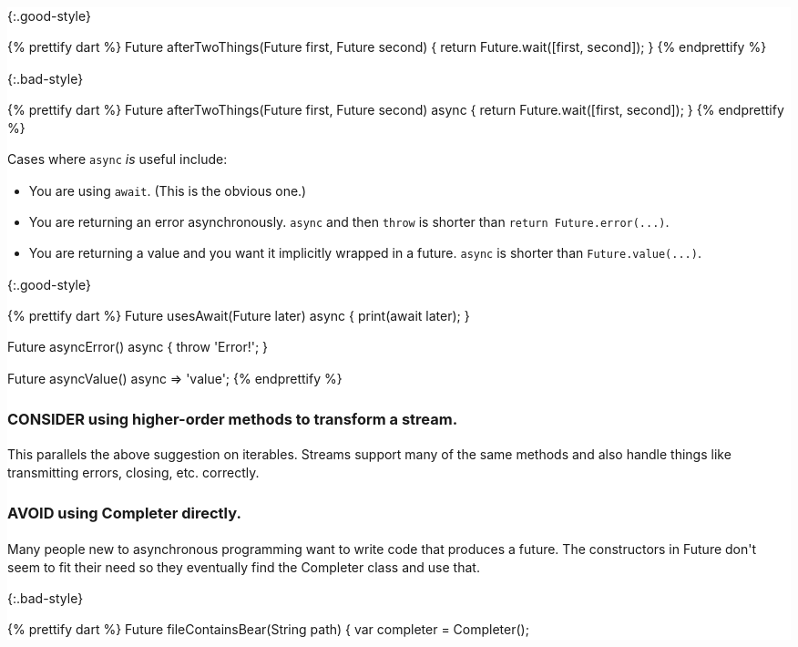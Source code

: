 {:.good-style}
<?code-excerpt "misc/lib/effective_dart/usage_good.dart (unnecessary-async)"?>
{% prettify dart %}
Future afterTwoThings(Future first, Future second) {
  return Future.wait([first, second]);
}
{% endprettify %}

{:.bad-style}
<?code-excerpt "misc/lib/effective_dart/usage_bad.dart (unnecessary-async)"?>
{% prettify dart %}
Future afterTwoThings(Future first, Future second) async {
  return Future.wait([first, second]);
}
{% endprettify %}

Cases where `async` *is* useful include:

* You are using `await`. (This is the obvious one.)

* You are returning an error asynchronously. `async` and then `throw` is shorter
  than `return Future.error(...)`.

* You are returning a value and you want it implicitly wrapped in a future.
  `async` is shorter than `Future.value(...)`.

{:.good-style}
<?code-excerpt "misc/lib/effective_dart/usage_good.dart (async)"?>
{% prettify dart %}
Future usesAwait(Future later) async {
  print(await later);
}

Future asyncError() async {
  throw 'Error!';
}

Future asyncValue() async => 'value';
{% endprettify %}

### CONSIDER using higher-order methods to transform a stream.

This parallels the above suggestion on iterables. Streams support many of the
same methods and also handle things like transmitting errors, closing, etc.
correctly.

### AVOID using Completer directly.

Many people new to asynchronous programming want to write code that produces a
future. The constructors in Future don't seem to fit their need so they
eventually find the Completer class and use that.

{:.bad-style}
<?code-excerpt "misc/lib/effective_dart/usage_bad.dart (avoid-completer)"?>
{% prettify dart %}
Future<bool> fileContainsBear(String path) {
  var completer = Completer<bool>();


[package guide]: /tools/pub/package-layout
[iterable]: {{site.dart_api}}/{{site.data.pkg-vers.SDK.channel}}/dart-core/Iterable-class.html
[where-type]: {{site.dart_api}}/{{site.data.pkg-vers.SDK.channel}}/dart-core/Iterable/whereType.html
[list-from]: {{site.dart_api}}/{{site.data.pkg-vers.SDK.channel}}/dart-core/List/List.from.html
[error]: {{site.dart_api}}/{{site.data.pkg-vers.SDK.channel}}/Error-class.html
[then]: {{site.dart_api}}/{{site.data.pkg-vers.SDK.channel}}/dart-async/Future/then.html
[pokemon]: https://blog.codinghorror.com/new-programming-jargon/
[StackOverflowError]: {{site.dart_api}}/{{site.data.pkg-vers.SDK.channel}}/dart-core/StackOverflowError-class.html
[OutOfMemoryError]: {{site.dart_api}}/{{site.data.pkg-vers.SDK.channel}}/dart-core/OutOfMemoryError-class.html
[ArgumentError]: {{site.dart_api}}/{{site.data.pkg-vers.SDK.channel}}/dart-core/ArgumentError-class.html
[AssertionError]: {{site.dart_api}}/{{site.data.pkg-vers.SDK.channel}}/dart-core/AssertionError-class.html
[Exception]: {{site.dart_api}}/{{site.data.pkg-vers.SDK.channel}}/dart-core/Exception-class.html